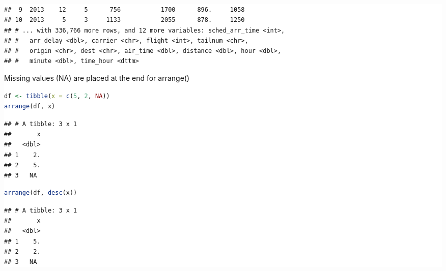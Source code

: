     ##  9  2013    12     5      756           1700      896.     1058
    ## 10  2013     5     3     1133           2055      878.     1250
    ## # ... with 336,766 more rows, and 12 more variables: sched_arr_time <int>,
    ## #   arr_delay <dbl>, carrier <chr>, flight <int>, tailnum <chr>,
    ## #   origin <chr>, dest <chr>, air_time <dbl>, distance <dbl>, hour <dbl>,
    ## #   minute <dbl>, time_hour <dttm>

Missing values (NA) are placed at the end for arrange()

``` r
df <- tibble(x = c(5, 2, NA))
arrange(df, x)
```

    ## # A tibble: 3 x 1
    ##       x
    ##   <dbl>
    ## 1    2.
    ## 2    5.
    ## 3   NA

``` r
arrange(df, desc(x))
```

    ## # A tibble: 3 x 1
    ##       x
    ##   <dbl>
    ## 1    5.
    ## 2    2.
    ## 3   NA
